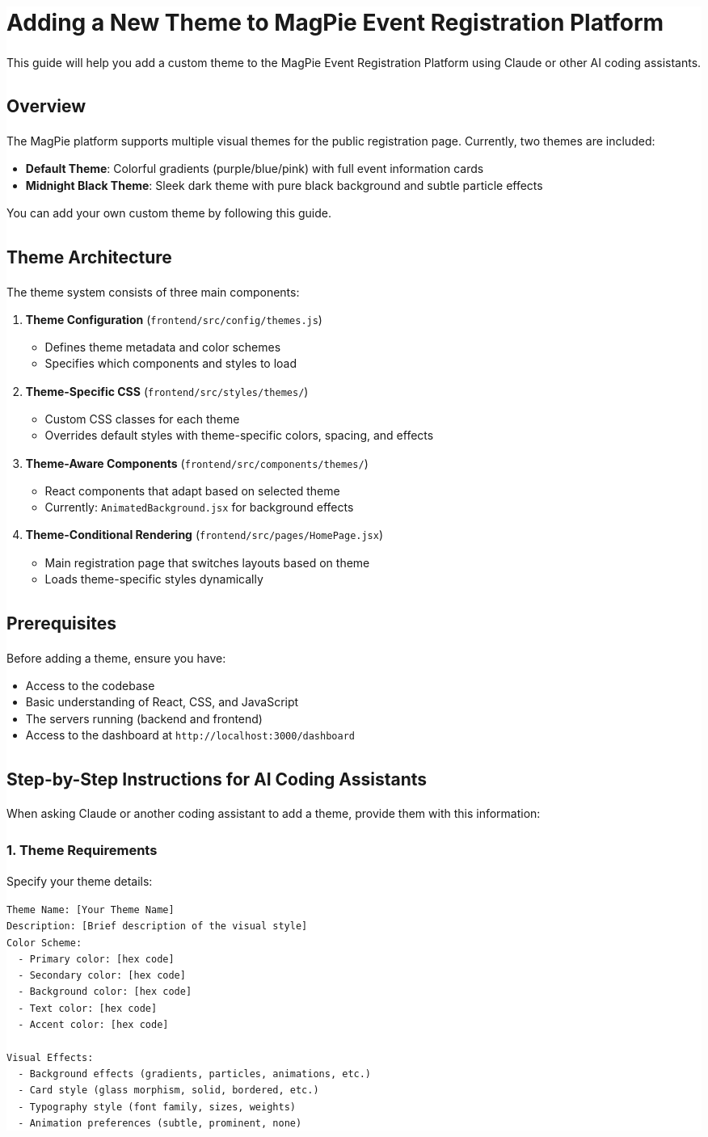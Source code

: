 # Adding a New Theme to MagPie Event Registration Platform

This guide will help you add a custom theme to the MagPie Event Registration Platform using Claude or other AI coding assistants.

## Overview

The MagPie platform supports multiple visual themes for the public registration page. Currently, two themes are included:
- **Default Theme**: Colorful gradients (purple/blue/pink) with full event information cards
- **Midnight Black Theme**: Sleek dark theme with pure black background and subtle particle effects

You can add your own custom theme by following this guide.

## Theme Architecture

The theme system consists of three main components:

1. **Theme Configuration** (`frontend/src/config/themes.js`)
   - Defines theme metadata and color schemes
   - Specifies which components and styles to load

2. **Theme-Specific CSS** (`frontend/src/styles/themes/`)
   - Custom CSS classes for each theme
   - Overrides default styles with theme-specific colors, spacing, and effects

3. **Theme-Aware Components** (`frontend/src/components/themes/`)
   - React components that adapt based on selected theme
   - Currently: `AnimatedBackground.jsx` for background effects

4. **Theme-Conditional Rendering** (`frontend/src/pages/HomePage.jsx`)
   - Main registration page that switches layouts based on theme
   - Loads theme-specific styles dynamically

## Prerequisites

Before adding a theme, ensure you have:
- Access to the codebase
- Basic understanding of React, CSS, and JavaScript
- The servers running (backend and frontend)
- Access to the dashboard at `http://localhost:3000/dashboard`

## Step-by-Step Instructions for AI Coding Assistants

When asking Claude or another coding assistant to add a theme, provide them with this information:

### 1. Theme Requirements

Specify your theme details:

```
Theme Name: [Your Theme Name]
Description: [Brief description of the visual style]
Color Scheme:
  - Primary color: [hex code]
  - Secondary color: [hex code]
  - Background color: [hex code]
  - Text color: [hex code]
  - Accent color: [hex code]

Visual Effects:
  - Background effects (gradients, particles, animations, etc.)
  - Card style (glass morphism, solid, bordered, etc.)
  - Typography style (font family, sizes, weights)
  - Animation preferences (subtle, prominent, none)
```